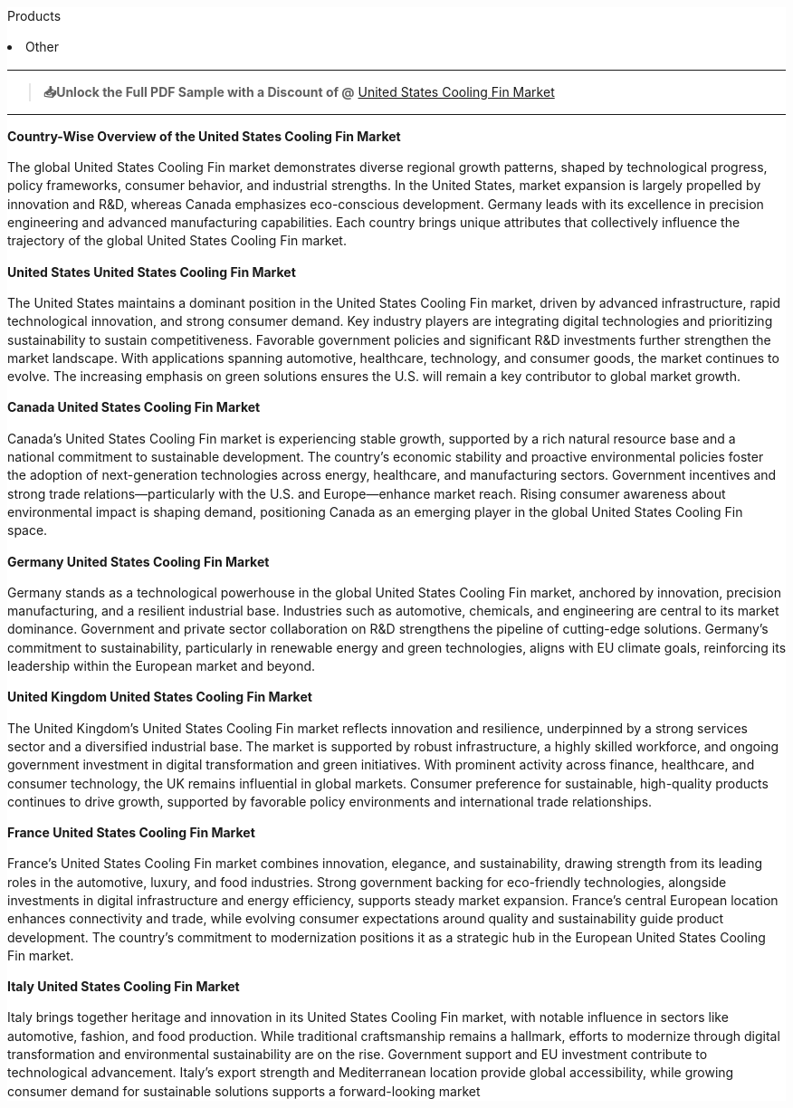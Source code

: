 Products</li><li>Other</li></ul></p><hr /><blockquote><p><strong>📥Unlock the Full PDF Sample with a Discount of @</strong> <a href="https://www.marketresearchintellect.com/ask-for-discount/?rid=1042055&amp;utm_source=Github-April&amp;utm_medium=016">United States Cooling Fin Market</a></p></blockquote><hr /><p class="" data-start="217" data-end="261"><strong data-start="217" data-end="261">Country-Wise Overview of the United States Cooling Fin Market</strong></p><p class="" data-start="263" data-end="774">The global United States Cooling Fin market demonstrates diverse regional growth patterns, shaped by technological progress, policy frameworks, consumer behavior, and industrial strengths. In the United States, market expansion is largely propelled by innovation and R&amp;D, whereas Canada emphasizes eco-conscious development. Germany leads with its excellence in precision engineering and advanced manufacturing capabilities. Each country brings unique attributes that collectively influence the trajectory of the global United States Cooling Fin market.</p><p class="" data-start="776" data-end="1421"><strong data-start="776" data-end="805">United States United States Cooling Fin Market</strong></p><p class="" data-start="776" data-end="1421">The United States maintains a dominant position in the United States Cooling Fin market, driven by advanced infrastructure, rapid technological innovation, and strong consumer demand. Key industry players are integrating digital technologies and prioritizing sustainability to sustain competitiveness. Favorable government policies and significant R&amp;D investments further strengthen the market landscape. With applications spanning automotive, healthcare, technology, and consumer goods, the market continues to evolve. The increasing emphasis on green solutions ensures the U.S. will remain a key contributor to global market growth.</p><p class="" data-start="1423" data-end="2019"><strong data-start="1423" data-end="1445">Canada United States Cooling Fin Market</strong></p><p class="" data-start="1423" data-end="2019">Canada&rsquo;s United States Cooling Fin market is experiencing stable growth, supported by a rich natural resource base and a national commitment to sustainable development. The country&rsquo;s economic stability and proactive environmental policies foster the adoption of next-generation technologies across energy, healthcare, and manufacturing sectors. Government incentives and strong trade relations&mdash;particularly with the U.S. and Europe&mdash;enhance market reach. Rising consumer awareness about environmental impact is shaping demand, positioning Canada as an emerging player in the global United States Cooling Fin space.</p><p class="" data-start="2021" data-end="2591"><strong data-start="2021" data-end="2044">Germany United States Cooling Fin Market</strong></p><p class="" data-start="2021" data-end="2591">Germany stands as a technological powerhouse in the global United States Cooling Fin market, anchored by innovation, precision manufacturing, and a resilient industrial base. Industries such as automotive, chemicals, and engineering are central to its market dominance. Government and private sector collaboration on R&amp;D strengthens the pipeline of cutting-edge solutions. Germany&rsquo;s commitment to sustainability, particularly in renewable energy and green technologies, aligns with EU climate goals, reinforcing its leadership within the European market and beyond.</p><p class="" data-start="2593" data-end="3221"><strong data-start="2593" data-end="2623">United Kingdom United States Cooling Fin Market</strong></p><p class="" data-start="2593" data-end="3221">The United Kingdom&rsquo;s United States Cooling Fin market reflects innovation and resilience, underpinned by a strong services sector and a diversified industrial base. The market is supported by robust infrastructure, a highly skilled workforce, and ongoing government investment in digital transformation and green initiatives. With prominent activity across finance, healthcare, and consumer technology, the UK remains influential in global markets. Consumer preference for sustainable, high-quality products continues to drive growth, supported by favorable policy environments and international trade relationships.</p><p class="" data-start="3223" data-end="3838"><strong data-start="3223" data-end="3245">France United States Cooling Fin Market</strong></p><p class="" data-start="3223" data-end="3838">France&rsquo;s United States Cooling Fin market combines innovation, elegance, and sustainability, drawing strength from its leading roles in the automotive, luxury, and food industries. Strong government backing for eco-friendly technologies, alongside investments in digital infrastructure and energy efficiency, supports steady market expansion. France&rsquo;s central European location enhances connectivity and trade, while evolving consumer expectations around quality and sustainability guide product development. The country&rsquo;s commitment to modernization positions it as a strategic hub in the European United States Cooling Fin market.</p><p class="" data-start="3840" data-end="4422"><strong data-start="3840" data-end="3861">Italy United States Cooling Fin Market</strong></p><p class="" data-start="3840" data-end="4422">Italy brings together heritage and innovation in its United States Cooling Fin market, with notable influence in sectors like automotive, fashion, and food production. While traditional craftsmanship remains a hallmark, efforts to modernize through digital transformation and environmental sustainability are on the rise. Government support and EU investment contribute to technological advancement. Italy&rsquo;s export strength and Mediterranean location provide global accessibility, while growing consumer demand for sustainable solutions supports a forward-looking market